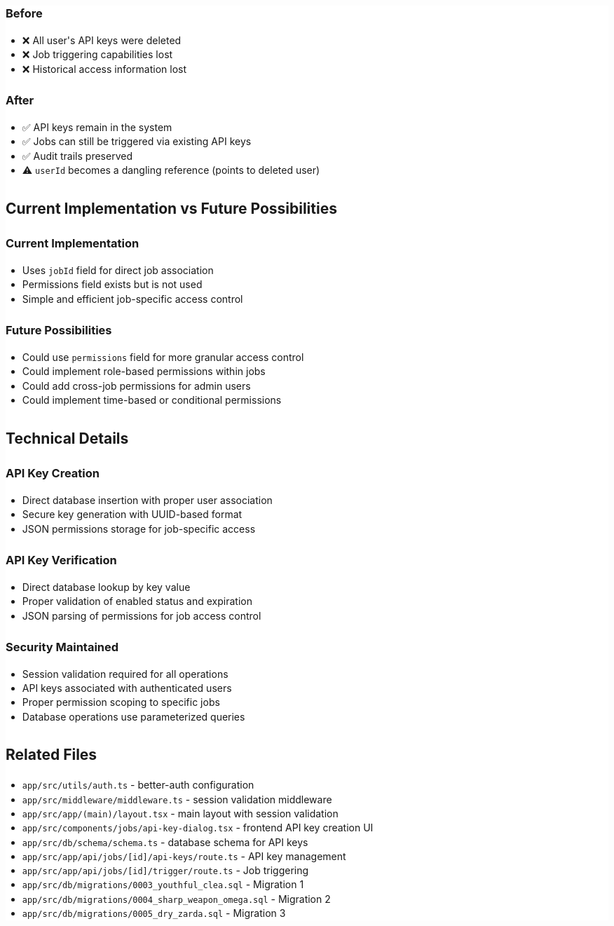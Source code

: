 ### Before
- ❌ All user's API keys were deleted
- ❌ Job triggering capabilities lost
- ❌ Historical access information lost

### After
- ✅ API keys remain in the system
- ✅ Jobs can still be triggered via existing API keys
- ✅ Audit trails preserved
- ⚠️ `userId` becomes a dangling reference (points to deleted user)

## Current Implementation vs Future Possibilities

### Current Implementation
- Uses `jobId` field for direct job association
- Permissions field exists but is not used
- Simple and efficient job-specific access control

### Future Possibilities
- Could use `permissions` field for more granular access control
- Could implement role-based permissions within jobs
- Could add cross-job permissions for admin users
- Could implement time-based or conditional permissions

## Technical Details

### API Key Creation
- Direct database insertion with proper user association
- Secure key generation with UUID-based format
- JSON permissions storage for job-specific access

### API Key Verification
- Direct database lookup by key value
- Proper validation of enabled status and expiration
- JSON parsing of permissions for job access control

### Security Maintained
- Session validation required for all operations
- API keys associated with authenticated users
- Proper permission scoping to specific jobs
- Database operations use parameterized queries

## Related Files
- `app/src/utils/auth.ts` - better-auth configuration
- `app/src/middleware/middleware.ts` - session validation middleware
- `app/src/app/(main)/layout.tsx` - main layout with session validation
- `app/src/components/jobs/api-key-dialog.tsx` - frontend API key creation UI
- `app/src/db/schema/schema.ts` - database schema for API keys
- `app/src/app/api/jobs/[id]/api-keys/route.ts` - API key management
- `app/src/app/api/jobs/[id]/trigger/route.ts` - Job triggering
- `app/src/db/migrations/0003_youthful_clea.sql` - Migration 1
- `app/src/db/migrations/0004_sharp_weapon_omega.sql` - Migration 2
- `app/src/db/migrations/0005_dry_zarda.sql` - Migration 3 